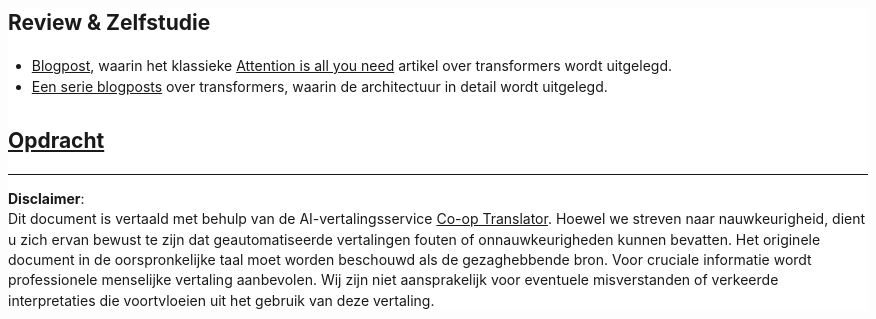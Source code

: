 ## Review & Zelfstudie

* [Blogpost](https://mchromiak.github.io/articles/2017/Sep/12/Transformer-Attention-is-all-you-need/), waarin het klassieke [Attention is all you need](https://arxiv.org/abs/1706.03762) artikel over transformers wordt uitgelegd.
* [Een serie blogposts](https://towardsdatascience.com/transformers-explained-visually-part-1-overview-of-functionality-95a6dd460452) over transformers, waarin de architectuur in detail wordt uitgelegd.

## [Opdracht](assignment.md)

---

**Disclaimer**:  
Dit document is vertaald met behulp van de AI-vertalingsservice [Co-op Translator](https://github.com/Azure/co-op-translator). Hoewel we streven naar nauwkeurigheid, dient u zich ervan bewust te zijn dat geautomatiseerde vertalingen fouten of onnauwkeurigheden kunnen bevatten. Het originele document in de oorspronkelijke taal moet worden beschouwd als de gezaghebbende bron. Voor cruciale informatie wordt professionele menselijke vertaling aanbevolen. Wij zijn niet aansprakelijk voor eventuele misverstanden of verkeerde interpretaties die voortvloeien uit het gebruik van deze vertaling.